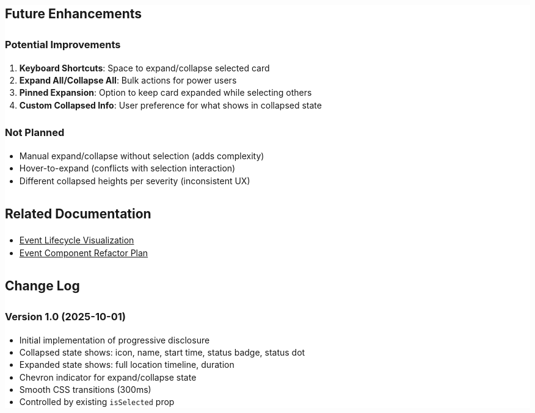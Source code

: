 ## Future Enhancements

### Potential Improvements
1. **Keyboard Shortcuts**: Space to expand/collapse selected card
2. **Expand All/Collapse All**: Bulk actions for power users
3. **Pinned Expansion**: Option to keep card expanded while selecting others
4. **Custom Collapsed Info**: User preference for what shows in collapsed state

### Not Planned
- Manual expand/collapse without selection (adds complexity)
- Hover-to-expand (conflicts with selection interaction)
- Different collapsed heights per severity (inconsistent UX)

## Related Documentation

- [Event Lifecycle Visualization](./event-lifecycle-visualization/IMPLEMENTATION_PLAN.md)
- [Event Component Refactor Plan](../EVENT_COMPONENT_REFACTOR_PLAN.md)

## Change Log

### Version 1.0 (2025-10-01)
- Initial implementation of progressive disclosure
- Collapsed state shows: icon, name, start time, status badge, status dot
- Expanded state shows: full location timeline, duration
- Chevron indicator for expand/collapse state
- Smooth CSS transitions (300ms)
- Controlled by existing `isSelected` prop
